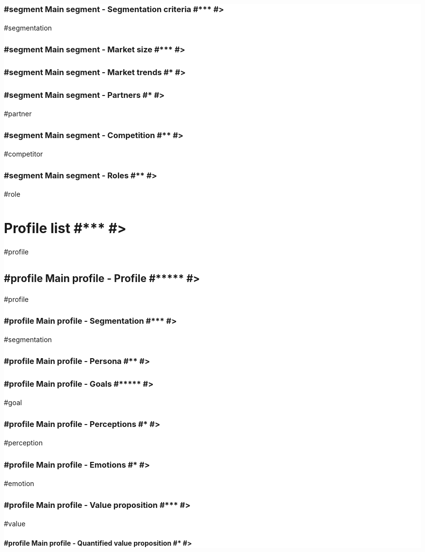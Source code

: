 ### #segment Main segment - Segmentation criteria #*** #>

#segmentation

### #segment Main segment - Market size #*** #>

### #segment Main segment - Market trends #* #>

### #segment Main segment - Partners #* #>

#partner

### #segment Main segment - Competition #** #>

#competitor

### #segment Main segment - Roles #** #>

#role

# Profile list #*** #>

#profile

## #profile Main profile - Profile #***** #>

#profile

### #profile Main profile - Segmentation #*** #>

#segmentation

### #profile Main profile - Persona #** #>

### #profile Main profile - Goals #***** #>

#goal

### #profile Main profile - Perceptions #* #>

#perception

### #profile Main profile - Emotions #* #>

#emotion

### #profile Main profile - Value proposition #*** #>

#value

#### #profile Main profile - Quantified value proposition #* #>

